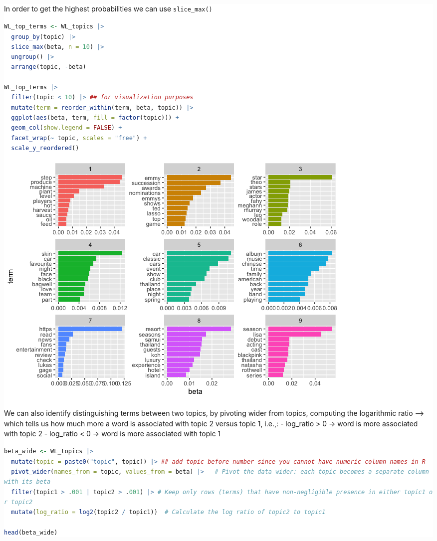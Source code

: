 In order to get the highest probabilities we can use `slice_max()`

``` r
WL_top_terms <- WL_topics |> 
  group_by(topic) |> 
  slice_max(beta, n = 10) |> 
  ungroup() |> 
  arrange(topic, -beta)

WL_top_terms |> 
  filter(topic < 10) |> ## for visualization purposes
  mutate(term = reorder_within(term, beta, topic)) |> 
  ggplot(aes(beta, term, fill = factor(topic))) +
  geom_col(show.legend = FALSE) +
  facet_wrap(~ topic, scales = "free") +
  scale_y_reordered()
```

![](bigdata_Lecture9_files/figure-gfm/unnamed-chunk-19-1.png)

We can also identify distinguishing terms between two topics, by
pivoting wider from topics, computing the logarithmic ratio —\> which
tells us how much more a word is associated with topic 2 versus topic 1,
i.e.,: - log_ratio \> 0 → word is more associated with topic 2 -
log_ratio \< 0 → word is more associated with topic 1

``` r
beta_wide <- WL_topics |> 
  mutate(topic = paste0("topic", topic)) |> ## add topic before number since you cannot have numeric column names in R
  pivot_wider(names_from = topic, values_from = beta) |>   # Pivot the data wider: each topic becomes a separate column with its beta
  filter(topic1 > .001 | topic2 > .001) |> # Keep only rows (terms) that have non-negligible presence in either topic1 or topic2
  mutate(log_ratio = log2(topic2 / topic1))  # Calculate the log ratio of topic2 to topic1

head(beta_wide)
```
